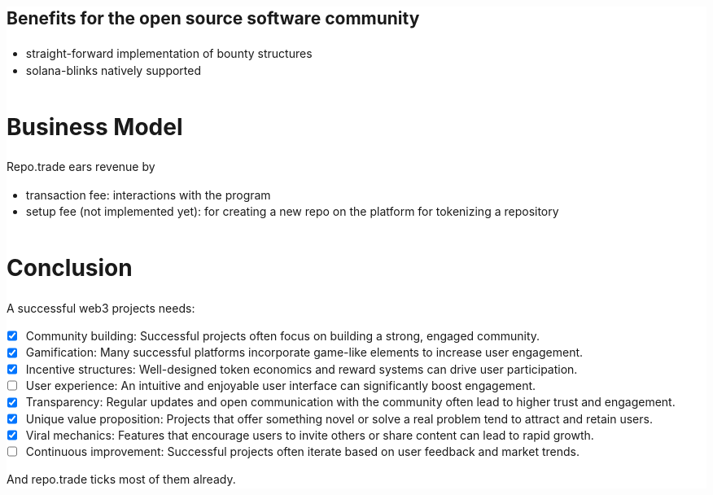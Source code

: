 ## Benefits for the open source software community

- straight-forward implementation of bounty structures
- solana-blinks natively supported

# Business Model

Repo.trade ears revenue by

- transaction fee: interactions with the program
- setup fee (not implemented yet): for creating a new repo on the platform for tokenizing a repository

# Conclusion

A successful web3 projects needs:

- [x] Community building: Successful projects often focus on building a strong, engaged community.
- [x] Gamification: Many successful platforms incorporate game-like elements to increase user engagement.
- [x] Incentive structures: Well-designed token economics and reward systems can drive user participation.
- [ ] User experience: An intuitive and enjoyable user interface can significantly boost engagement.
- [x] Transparency: Regular updates and open communication with the community often lead to higher trust and engagement.
- [x] Unique value proposition: Projects that offer something novel or solve a real problem tend to attract and retain users.
- [x] Viral mechanics: Features that encourage users to invite others or share content can lead to rapid growth.
- [ ] Continuous improvement: Successful projects often iterate based on user feedback and market trends.

And repo.trade ticks most of them already.

